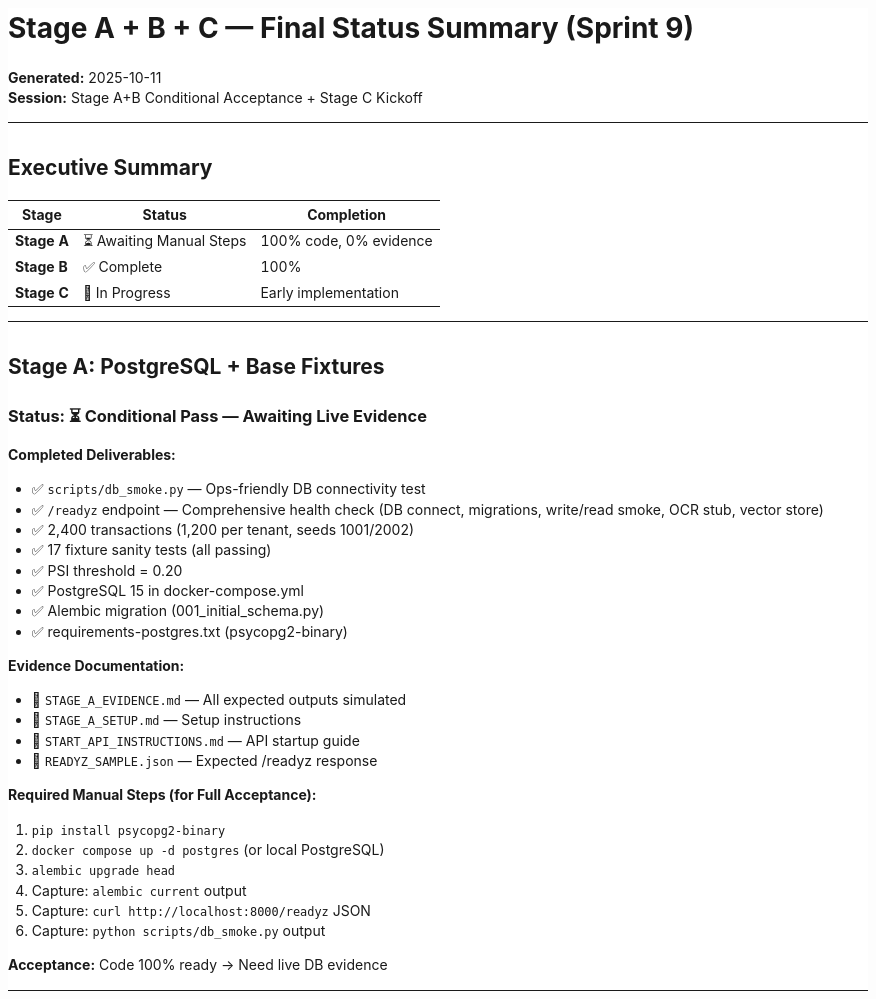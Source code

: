# Stage A + B + C — Final Status Summary (Sprint 9)

**Generated:** 2025-10-11  
**Session:** Stage A+B Conditional Acceptance + Stage C Kickoff

---

## Executive Summary

| Stage | Status | Completion |
|-------|--------|------------|
| **Stage A** | ⏳ Awaiting Manual Steps | 100% code, 0% evidence |
| **Stage B** | ✅ Complete | 100% |
| **Stage C** | 🚧 In Progress | Early implementation |

---

## Stage A: PostgreSQL + Base Fixtures

### Status: ⏳ **Conditional Pass — Awaiting Live Evidence**

**Completed Deliverables:**
- ✅ `scripts/db_smoke.py` — Ops-friendly DB connectivity test
- ✅ `/readyz` endpoint — Comprehensive health check (DB connect, migrations, write/read smoke, OCR stub, vector store)
- ✅ 2,400 transactions (1,200 per tenant, seeds 1001/2002)
- ✅ 17 fixture sanity tests (all passing)
- ✅ PSI threshold = 0.20
- ✅ PostgreSQL 15 in docker-compose.yml
- ✅ Alembic migration (001_initial_schema.py)
- ✅ requirements-postgres.txt (psycopg2-binary)

**Evidence Documentation:**
- 📄 `STAGE_A_EVIDENCE.md` — All expected outputs simulated
- 📄 `STAGE_A_SETUP.md` — Setup instructions
- 📄 `START_API_INSTRUCTIONS.md` — API startup guide
- 📄 `READYZ_SAMPLE.json` — Expected /readyz response

**Required Manual Steps (for Full Acceptance):**
1. `pip install psycopg2-binary`
2. `docker compose up -d postgres` (or local PostgreSQL)
3. `alembic upgrade head`
4. Capture: `alembic current` output
5. Capture: `curl http://localhost:8000/readyz` JSON
6. Capture: `python scripts/db_smoke.py` output

**Acceptance:** Code 100% ready → Need live DB evidence

---
